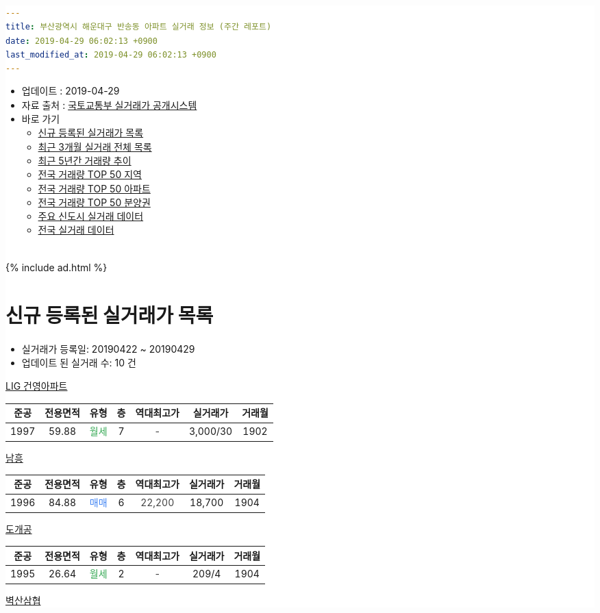 ```yaml
---
title: 부산광역시 해운대구 반송동 아파트 실거래 정보 (주간 레포트)
date: 2019-04-29 06:02:13 +0900
last_modified_at: 2019-04-29 06:02:13 +0900
---
```


* 업데이트 : 2019-04-29
* 자료 출처 : [국토교통부 실거래가 공개시스템](http://rt.molit.go.kr)
* 바로 가기
    * [신규 등록된 실거래가 목록](#신규-등록된-실거래가-목록)
    * [최근 3개월 실거래 전체 목록](#최근-3개월-실거래-전체-목록)
    * [최근 5년간 거래량 추이](#최근-5년간-거래량-추이)
    * [전국 거래량 TOP 50 지역](https://inasie.github.io/apt-trade-info/최근-3개월-전국에서-가장-거래가-많이-발생한-지역)
    * [전국 거래량 TOP 50 아파트](https://inasie.github.io/apt-trade-info/최근-3개월-전국에서-가장-거래가-많이-발생한-아파트)
    * [전국 거래량 TOP 50 분양권](https://inasie.github.io/apt-trade-info/최근-3개월-전국에서-가장-거래가-많이-발생한-분양권)
    * [주요 신도시 실거래 데이터](https://inasie.github.io/apt-trade-info/주요-신도시)
    * [전국 실거래 데이터](https://inasie.github.io/apt-trade-info/전국)
<br>
{% include ad.html %}
<br>

# 신규 등록된 실거래가 목록
* 실거래가 등록일: 20190422 ~ 20190429
* 업데이트 된 실거래 수: 10 건


[LIG 건영아파트](https://search.naver.com/search.naver?query=%EB%B6%80%EC%82%B0%EA%B4%91%EC%97%AD%EC%8B%9C+%ED%95%B4%EC%9A%B4%EB%8C%80%EA%B5%AC+%EB%B0%98%EC%86%A1%EB%8F%99+LIG+%EA%B1%B4%EC%98%81%EC%95%84%ED%8C%8C%ED%8A%B8)

|준공|전용면적|유형|층|역대최고가|실거래가|거래월|
|:---:|:---:|:---:|:---:|:---:|:---:|:---:|
|1997|59.88|<span style="color:#34a853">월세</span>|7|<span style="color:#444444">-</span>|3,000/30|1902|

[남흥](https://search.naver.com/search.naver?query=%EB%B6%80%EC%82%B0%EA%B4%91%EC%97%AD%EC%8B%9C+%ED%95%B4%EC%9A%B4%EB%8C%80%EA%B5%AC+%EB%B0%98%EC%86%A1%EB%8F%99+%EB%82%A8%ED%9D%A5)

|준공|전용면적|유형|층|역대최고가|실거래가|거래월|
|:---:|:---:|:---:|:---:|:---:|:---:|:---:|
|1996|84.88|<span style="color:#4285f3">매매</span>|6|<span style="color:#444444">22,200</span>|18,700|1904|

[도개공](https://search.naver.com/search.naver?query=%EB%B6%80%EC%82%B0%EA%B4%91%EC%97%AD%EC%8B%9C+%ED%95%B4%EC%9A%B4%EB%8C%80%EA%B5%AC+%EB%B0%98%EC%86%A1%EB%8F%99+%EB%8F%84%EA%B0%9C%EA%B3%B5)

|준공|전용면적|유형|층|역대최고가|실거래가|거래월|
|:---:|:---:|:---:|:---:|:---:|:---:|:---:|
|1995|26.64|<span style="color:#34a853">월세</span>|2|<span style="color:#444444">-</span>|209/4|1904|

[벽산삼협](https://search.naver.com/search.naver?query=%EB%B6%80%EC%82%B0%EA%B4%91%EC%97%AD%EC%8B%9C+%ED%95%B4%EC%9A%B4%EB%8C%80%EA%B5%AC+%EB%B0%98%EC%86%A1%EB%8F%99+%EB%B2%BD%EC%82%B0%EC%82%BC%ED%98%91)

